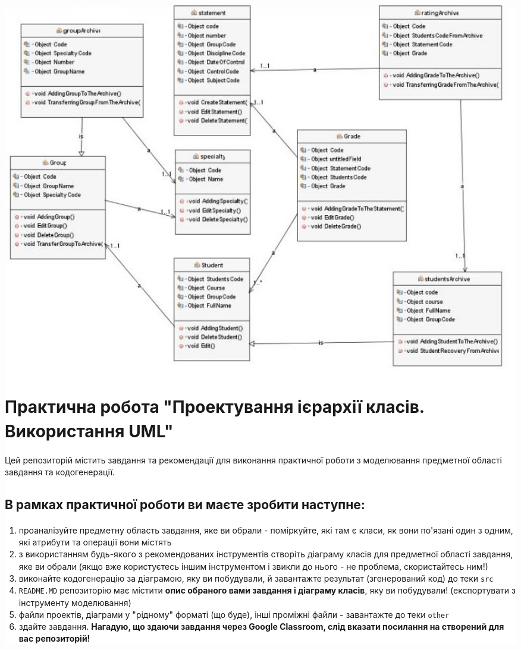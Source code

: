 <img src="https://github.com/ppc-ntu-khpi/uml-java-34-olskr17/blob/master/other/photo_2020-05-05_22-07-54.jpg" width="100%"/>

# Практична робота "Проектування ієрархії класів. Використання UML"

Цей репозиторій містить завдання та рекомендації для виконання практичної роботи з моделювання предметної області завдання та кодогенерації.

## В рамках практичної роботи ви маєте зробити наступне:
1. проаналізуйте предметну область завдання, яке ви обрали - поміркуйте, які там є класи, як вони по'язані один з одним, які атрибути та операції вони містять
2. з використанням будь-якого з рекомендованих інструментів створіть діаграму класів для предметної області завдання, яке ви обрали (якщо вже користуєтесь іншим інструментом і звикли до нього - не проблема, скористайтесь ним!)
3. виконайте кодогенерацію за діаграмою, яку ви побудували, й завантажте результат (згенерований код) до теки ````src````
4. ````README.MD```` репозиторію має містити **опис обраного вами завдання і діаграму класів**, яку ви побудували! (експортувати з інструменту моделювання) 
5. файли проектів, діаграми у "рідному" форматі (що буде), інші проміжні файли - завантажте до теки ````other````
6. здайте завдання. **Нагадую, що здаючи завдання через Google Classroom, слід вказати посилання на створений для вас репозиторій!**
